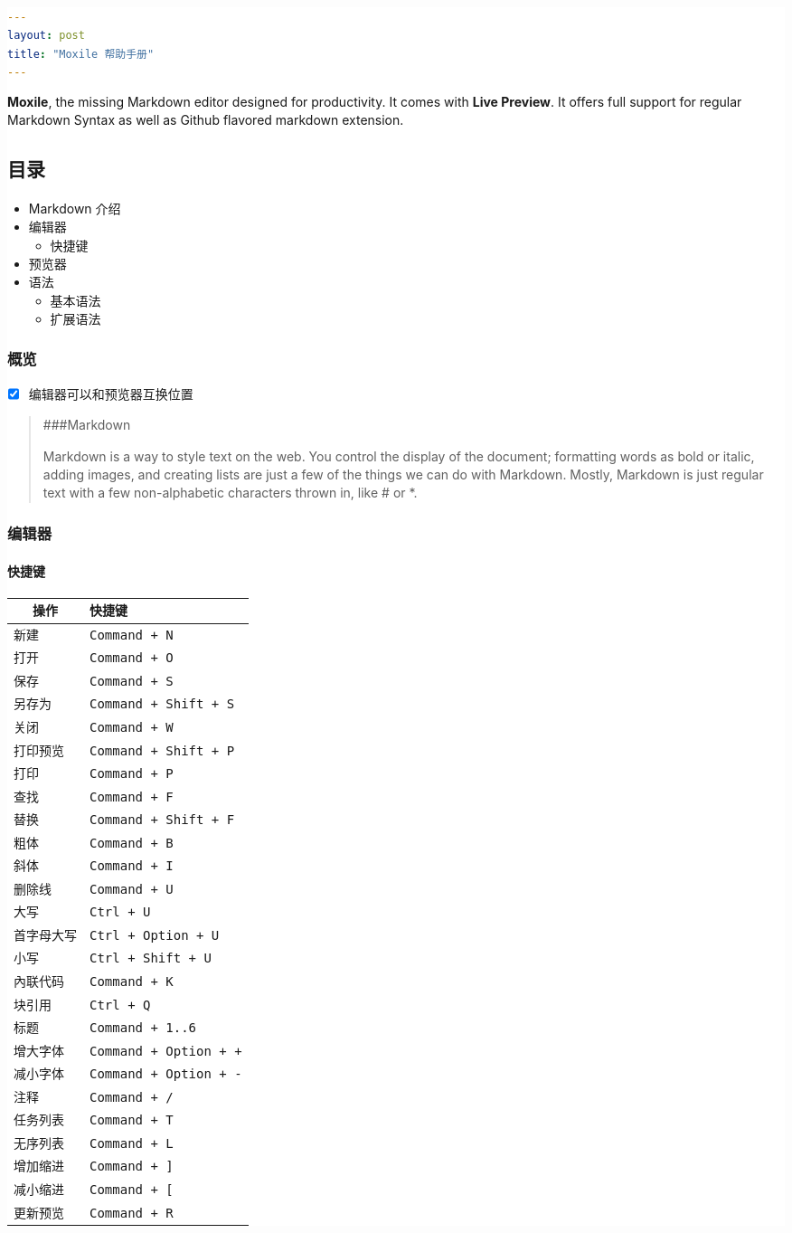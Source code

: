 ```yaml
---
layout: post
title: "Moxile 帮助手册"
---
```


**Moxile**, the missing Markdown editor designed for productivity. It comes with **Live Preview**.  It offers full support for regular 	Markdown Syntax as well as Github flavored markdown extension.



## 目录

* Markdown 介绍
* 编辑器
	* 快捷键
* 预览器
* 语法
	* 基本语法
	* 扩展语法

### 概览

- [x] 编辑器可以和预览器互换位置

> ###Markdown
>
>Markdown is a way to style text on the web. You control the display of the document; formatting words as bold or italic, adding images, and creating lists are just a few of the things we can do with Markdown. Mostly, Markdown is just regular text with a few non-alphabetic characters thrown in, like # or *.


### 编辑器

#### 快捷键

操作    | 快捷键
-------|:----------
新建    | <kbd>Command + N</kbd>
打开    | <kbd>Command + O</kbd>
保存    |	<kbd>Command + S</kbd>
另存为  | <kbd>Command + Shift + S</kbd>
关闭    | <kbd>Command + W</kbd>
打印预览	| <kbd> Command + Shift + P</kbd>
打印	    | <kbd> Command + P</kbd>
查找   	| <kbd> Command + F</kbd>
替换	   | <kbd> Command + Shift + F</kbd>
粗体	   | <kbd> Command + B</kbd>
斜体	   | <kbd> Command + I</kbd>
删除线  | <kbd> Command + U</kbd>
大写    | <kbd> Ctrl + U</kbd>
首字母大写	| <kbd> Ctrl + Option + U</kbd>
小写	    | <kbd> Ctrl + Shift + U</kbd>
內联代码	| <kbd> Command + K</kbd>
块引用	| <kbd> Ctrl + Q</kbd>
标题	    | <kbd> Command + 1..6</kbd>
增大字体	| <kbd> Command + Option + +</kbd>
减小字体	| <kbd> Command + Option + -</kbd>
注释	    | <kbd> Command + /</kbd>
任务列表	| <kbd> Command + T</kbd>
无序列表	| <kbd> Command + L</kbd>
增加缩进	| <kbd> Command + ]</kbd>
减小缩进	| <kbd> Command + [</kbd>
更新预览	| <kbd> Command + R</kbd>

[moxile]: http://moxile.errpro.com "Markdown editor designed Mac OS X"
[^1]: And that's the footnote.